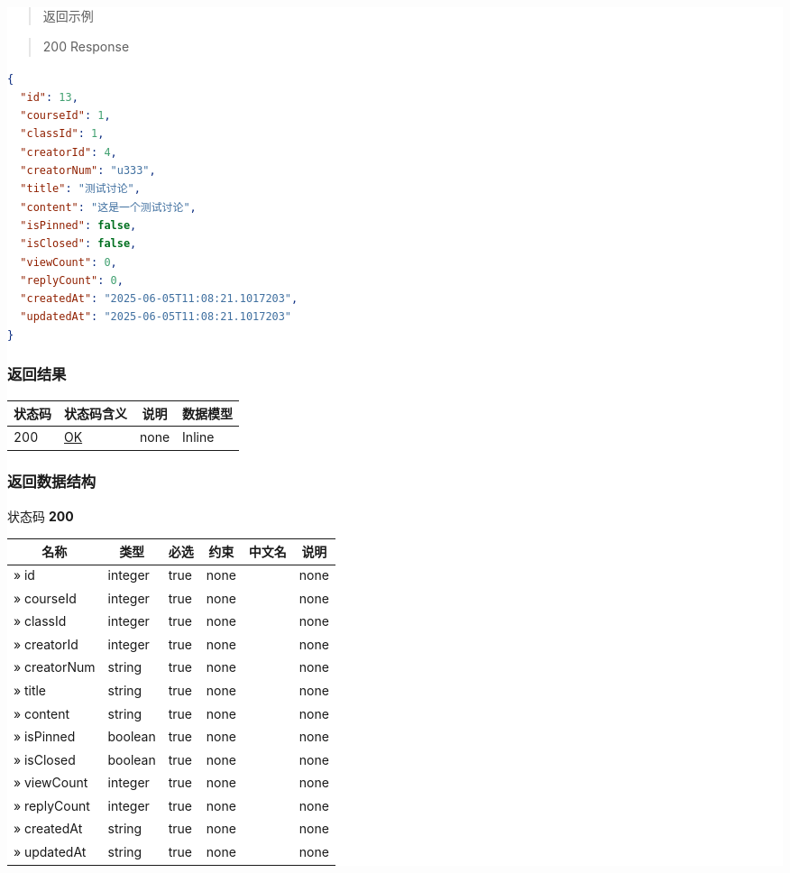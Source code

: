 > 返回示例

> 200 Response

```json
{
  "id": 13,
  "courseId": 1,
  "classId": 1,
  "creatorId": 4,
  "creatorNum": "u333",
  "title": "测试讨论",
  "content": "这是一个测试讨论",
  "isPinned": false,
  "isClosed": false,
  "viewCount": 0,
  "replyCount": 0,
  "createdAt": "2025-06-05T11:08:21.1017203",
  "updatedAt": "2025-06-05T11:08:21.1017203"
}
```

### 返回结果

|状态码|状态码含义|说明|数据模型|
|---|---|---|---|
|200|[OK](https://tools.ietf.org/html/rfc7231#section-6.3.1)|none|Inline|

### 返回数据结构

状态码 **200**

|名称|类型|必选|约束|中文名|说明|
|---|---|---|---|---|---|
|» id|integer|true|none||none|
|» courseId|integer|true|none||none|
|» classId|integer|true|none||none|
|» creatorId|integer|true|none||none|
|» creatorNum|string|true|none||none|
|» title|string|true|none||none|
|» content|string|true|none||none|
|» isPinned|boolean|true|none||none|
|» isClosed|boolean|true|none||none|
|» viewCount|integer|true|none||none|
|» replyCount|integer|true|none||none|
|» createdAt|string|true|none||none|
|» updatedAt|string|true|none||none|
